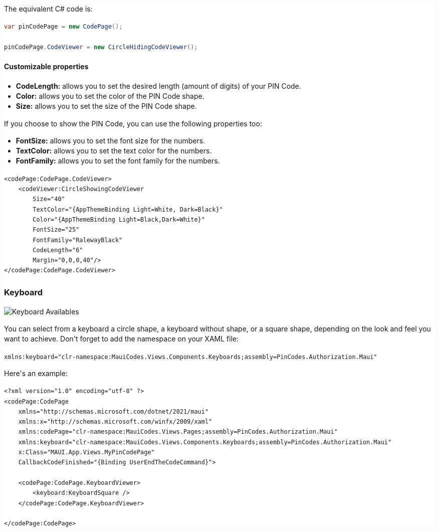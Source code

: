 The equivalent C# code is:

```csharp
var pinCodePage = new CodePage();

pinCodePage.CodeViewer = new CircleHidingCodeViewer();

```

#### Customizable properties

- **CodeLength:** allows you to set the desired length (amount of digits) of your PIN Code.
- **Color:** allows you to set the color of the PIN Code shape.
- **Size:** allows you to set the size of the PIN Code shape.

If you choose to show the PIN Code, you can use the following properties too:

- **FontSize:** allows you to set the font size for the numbers.
- **TextColor:** allows you to set the text color for the numbers.
- **FontFamily:** allows you to set the font family for the numbers.

```xaml
<codePage:CodePage.CodeViewer>
    <codeViewer:CircleShowingCodeViewer
        Size="40"
        TextColor="{AppThemeBinding Light=White, Dark=Black}"
        Color="{AppThemeBinding Light=Black,Dark=White}"
        FontSize="25"
        FontFamily="RalewayBlack"
        CodeLength="6"
        Margin="0,0,0,40"/>
</codePage:CodePage.CodeViewer>
```

### Keyboard

![Keyboard Availables][keyboard-screenshot]

You can select from a keyboard a circle shape, a keyboard without shape, or a square shape, depending on the look and feel you want to achieve. Don't forget to add the namespace on your XAML file:

```xaml
xmlns:keyboard="clr-namespace:MauiCodes.Views.Components.Keyboards;assembly=PinCodes.Authorization.Maui"
```

Here's an example:

```xaml
<?xml version="1.0" encoding="utf-8" ?>
<codePage:CodePage
    xmlns="http://schemas.microsoft.com/dotnet/2021/maui"
    xmlns:x="http://schemas.microsoft.com/winfx/2009/xaml"
    xmlns:codePage="clr-namespace:MauiCodes.Views.Pages;assembly=PinCodes.Authorization.Maui"
    xmlns:keyboard="clr-namespace:MauiCodes.Views.Components.Keyboards;assembly=PinCodes.Authorization.Maui"
    x:Class="MAUI.App.Views.MyPinCodePage"
    CallbackCodeFinished="{Binding UserEndTheCodeCommand}">
    
    <codePage:CodePage.KeyboardViewer>
        <keyboard:KeyboardSquare />
    </codePage:CodePage.KeyboardViewer>
    
</codePage:CodePage>
```


[code-viewers-screenshot]: https://raw.githubusercontent.com/welissonArley/Packages.MAUI/feature/fix-readme-correct-links/Resources/Images/CodeViewers.png
[keyboard-screenshot]: https://raw.githubusercontent.com/welissonArley/Packages.MAUI/feature/fix-readme-correct-links/Resources/Images/KeyboardViewer.png
[hero-image]: https://raw.githubusercontent.com/welissonArley/Packages.MAUI/feature/fix-readme-correct-links/Resources/Images/SmartPhoneMockupPinCode.png